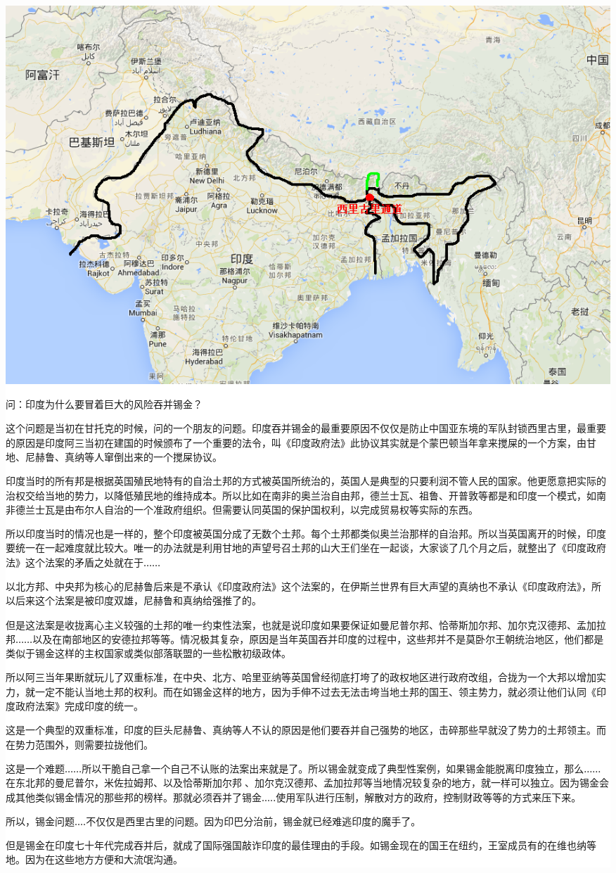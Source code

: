 ![](../image/asia3.jpg)

问：印度为什么要冒着巨大的风险吞并锡金？

这个问题是当初在甘托克的时候，问的一个朋友的问题。印度吞并锡金的最重要原因不仅仅是防止中国亚东境的军队封锁西里古里，最重要的原因是印度阿三当初在建国的时候颁布了一个重要的法令，叫《印度政府法》此协议其实就是个蒙巴顿当年拿来搅屎的一个方案，由甘地、尼赫鲁、真纳等人窜倒出来的一个搅屎协议。

印度当时的所有邦是根据英国殖民地特有的自治土邦的方式被英国所统治的，英国人是典型的只要利润不管人民的国家。他更愿意把实际的治权交给当地的势力，以降低殖民地的维持成本。所以比如在南非的奥兰治自由邦，德兰士瓦、祖鲁、开普敦等都是和印度一个模式，如南非德兰士瓦是由布尔人自治的一个准政府组织。但需要认同英国的保护国权利，以完成贸易权等实际的东西。

所以印度当时的情况也是一样的，整个印度被英国分成了无数个土邦。每个土邦都类似奥兰治那样的自治邦。所以当英国离开的时候，印度要统一在一起难度就比较大。唯一的办法就是利用甘地的声望号召土邦的山大王们坐在一起谈，大家谈了几个月之后，就整出了《印度政府法》这个法案的矛盾之处就在于……

以北方邦、中央邦为核心的尼赫鲁后来是不承认《印度政府法》这个法案的，在伊斯兰世界有巨大声望的真纳也不承认《印度政府法》，所以后来这个法案是被印度双雄，尼赫鲁和真纳给强推了的。

但是这法案是收拢离心主义较强的土邦的唯一约束性法案，也就是说印度如果要保证如曼尼普尔邦、恰蒂斯加尔邦、加尔克汉德邦、孟加拉邦……以及在南部地区的安德拉邦等等。情况极其复杂，原因是当年英国吞并印度的过程中，这些邦并不是莫卧尔王朝统治地区，他们都是类似于锡金这样的主权国家或类似部落联盟的一些松散初级政体。

所以阿三当年果断就玩儿了双重标准，在中央、北方、哈里亚纳等英国曾经彻底打垮了的政权地区进行政府改组，合拢为一个大邦以增加实力，就一定不能认当地土邦的权利。而在如锡金这样的地方，因为手伸不过去无法击垮当地土邦的国王、领主势力，就必须让他们认同《印度政府法案》完成印度的统一。

这是一个典型的双重标准，印度的巨头尼赫鲁、真纳等人不认的原因是他们要吞并自己强势的地区，击碎那些早就没了势力的土邦领主。而在势力范围外，则需要拉拢他们。

这是一个难题……所以干脆自己拿一个自己不认账的法案出来就是了。所以锡金就变成了典型性案例，如果锡金能脱离印度独立，那么……在东北邦的曼尼普尔，米佐拉姆邦、以及恰蒂斯加尔邦 、加尔克汉德邦、孟加拉邦等当地情况较复杂的地方，就一样可以独立。因为锡金会成其他类似锡金情况的那些邦的榜样。那就必须吞并了锡金.....使用军队进行压制，解散对方的政府，控制财政等等的方式来压下来。

所以，锡金问题....不仅仅是西里古里的问题。因为印巴分治前，锡金就已经难逃印度的魔手了。

但是锡金在印度七十年代完成吞并后，就成了国际强国敲诈印度的最佳理由的手段。如锡金现在的国王在纽约，王室成员有的在维也纳等地。因为在这些地方方便和大流氓沟通。
